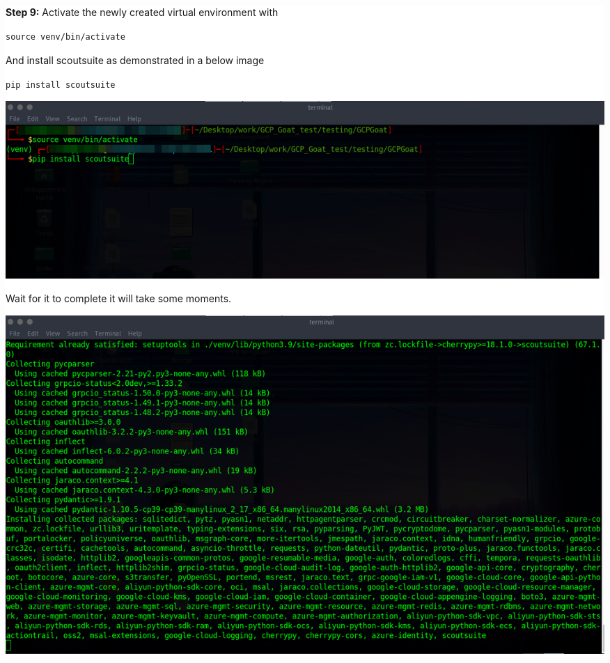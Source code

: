 **Step 9:** Activate the newly created virtual environment with

```
source venv/bin/activate
```

And install scoutsuite as demonstrated in a below image
```
pip install scoutsuite
```

![](images/defending-storage-buckets/10.png)

Wait for it to complete it will take some moments.

![](images/defending-storage-buckets/11.png)
